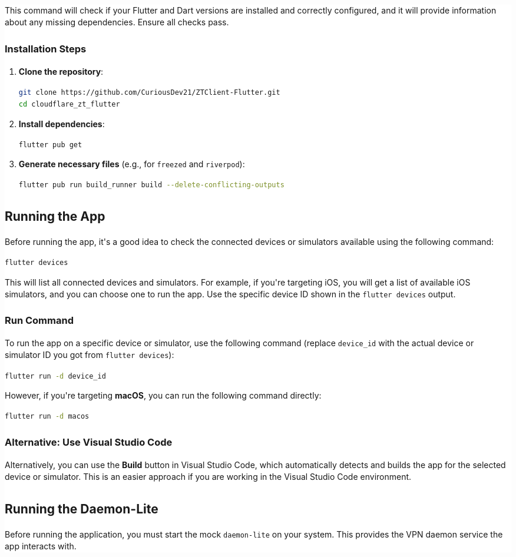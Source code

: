   This command will check if your Flutter and Dart versions are installed and correctly configured, and it will provide information about any missing dependencies. Ensure all checks pass.

### Installation Steps
1. **Clone the repository**:
   ```bash
   git clone https://github.com/CuriousDev21/ZTClient-Flutter.git
   cd cloudflare_zt_flutter
   ```

2. **Install dependencies**:
   ```bash
   flutter pub get
   ```

3. **Generate necessary files** (e.g., for `freezed` and `riverpod`):
   ```bash
   flutter pub run build_runner build --delete-conflicting-outputs
   ```

## Running the App

Before running the app, it's a good idea to check the connected devices or simulators available using the following command:

```bash
flutter devices
```

This will list all connected devices and simulators. For example, if you're targeting iOS, you will get a list of available iOS simulators, and you can choose one to run the app. Use the specific device ID shown in the `flutter devices` output.

### Run Command

To run the app on a specific device or simulator, use the following command (replace `device_id` with the actual device or simulator ID you got from `flutter devices`):

```bash
flutter run -d device_id
```

However, if you're targeting **macOS**, you can run the following command directly:

```bash
flutter run -d macos
```

### Alternative: Use Visual Studio Code

Alternatively, you can use the **Build** button in Visual Studio Code, which automatically detects and builds the app for the selected device or simulator. This is an easier approach if you are working in the Visual Studio Code environment.

## Running the Daemon-Lite
Before running the application, you must start the mock `daemon-lite` on your system. This provides the VPN daemon service the app interacts with.
